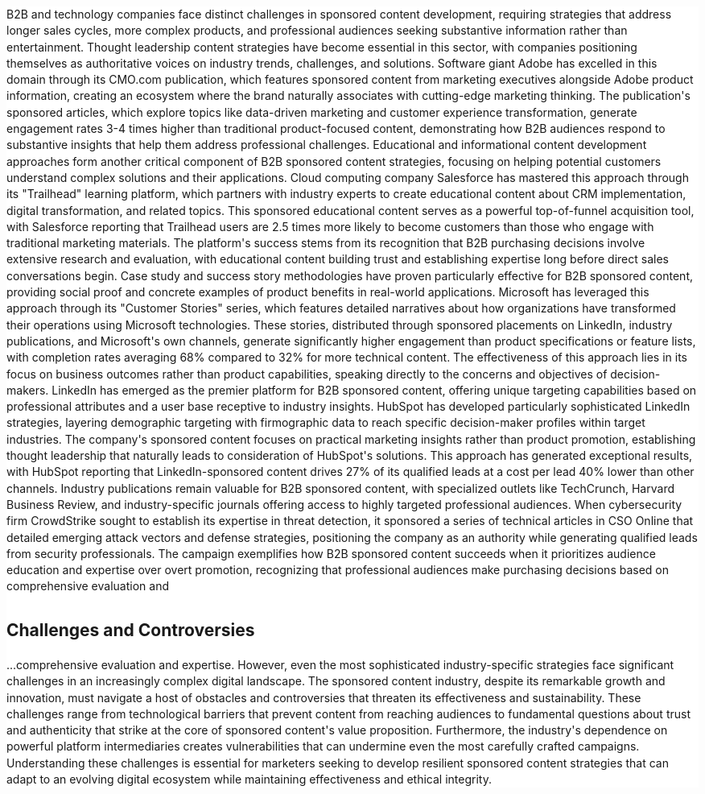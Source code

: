 B2B and technology companies face distinct challenges in sponsored content development, requiring strategies that address longer sales cycles, more complex products, and professional audiences seeking substantive information rather than entertainment. Thought leadership content strategies have become essential in this sector, with companies positioning themselves as authoritative voices on industry trends, challenges, and solutions. Software giant Adobe has excelled in this domain through its CMO.com publication, which features sponsored content from marketing executives alongside Adobe product information, creating an ecosystem where the brand naturally associates with cutting-edge marketing thinking. The publication's sponsored articles, which explore topics like data-driven marketing and customer experience transformation, generate engagement rates 3-4 times higher than traditional product-focused content, demonstrating how B2B audiences respond to substantive insights that help them address professional challenges. Educational and informational content development approaches form another critical component of B2B sponsored content strategies, focusing on helping potential customers understand complex solutions and their applications. Cloud computing company Salesforce has mastered this approach through its "Trailhead" learning platform, which partners with industry experts to create educational content about CRM implementation, digital transformation, and related topics. This sponsored educational content serves as a powerful top-of-funnel acquisition tool, with Salesforce reporting that Trailhead users are 2.5 times more likely to become customers than those who engage with traditional marketing materials. The platform's success stems from its recognition that B2B purchasing decisions involve extensive research and evaluation, with educational content building trust and establishing expertise long before direct sales conversations begin. Case study and success story methodologies have proven particularly effective for B2B sponsored content, providing social proof and concrete examples of product benefits in real-world applications. Microsoft has leveraged this approach through its "Customer Stories" series, which features detailed narratives about how organizations have transformed their operations using Microsoft technologies. These stories, distributed through sponsored placements on LinkedIn, industry publications, and Microsoft's own channels, generate significantly higher engagement than product specifications or feature lists, with completion rates averaging 68% compared to 32% for more technical content. The effectiveness of this approach lies in its focus on business outcomes rather than product capabilities, speaking directly to the concerns and objectives of decision-makers. LinkedIn has emerged as the premier platform for B2B sponsored content, offering unique targeting capabilities based on professional attributes and a user base receptive to industry insights. HubSpot has developed particularly sophisticated LinkedIn strategies, layering demographic targeting with firmographic data to reach specific decision-maker profiles within target industries. The company's sponsored content focuses on practical marketing insights rather than product promotion, establishing thought leadership that naturally leads to consideration of HubSpot's solutions. This approach has generated exceptional results, with HubSpot reporting that LinkedIn-sponsored content drives 27% of its qualified leads at a cost per lead 40% lower than other channels. Industry publications remain valuable for B2B sponsored content, with specialized outlets like TechCrunch, Harvard Business Review, and industry-specific journals offering access to highly targeted professional audiences. When cybersecurity firm CrowdStrike sought to establish its expertise in threat detection, it sponsored a series of technical articles in CSO Online that detailed emerging attack vectors and defense strategies, positioning the company as an authority while generating qualified leads from security professionals. The campaign exemplifies how B2B sponsored content succeeds when it prioritizes audience education and expertise over overt promotion, recognizing that professional audiences make purchasing decisions based on comprehensive evaluation and

## Challenges and Controversies

...comprehensive evaluation and expertise. However, even the most sophisticated industry-specific strategies face significant challenges in an increasingly complex digital landscape. The sponsored content industry, despite its remarkable growth and innovation, must navigate a host of obstacles and controversies that threaten its effectiveness and sustainability. These challenges range from technological barriers that prevent content from reaching audiences to fundamental questions about trust and authenticity that strike at the core of sponsored content's value proposition. Furthermore, the industry's dependence on powerful platform intermediaries creates vulnerabilities that can undermine even the most carefully crafted campaigns. Understanding these challenges is essential for marketers seeking to develop resilient sponsored content strategies that can adapt to an evolving digital ecosystem while maintaining effectiveness and ethical integrity.

